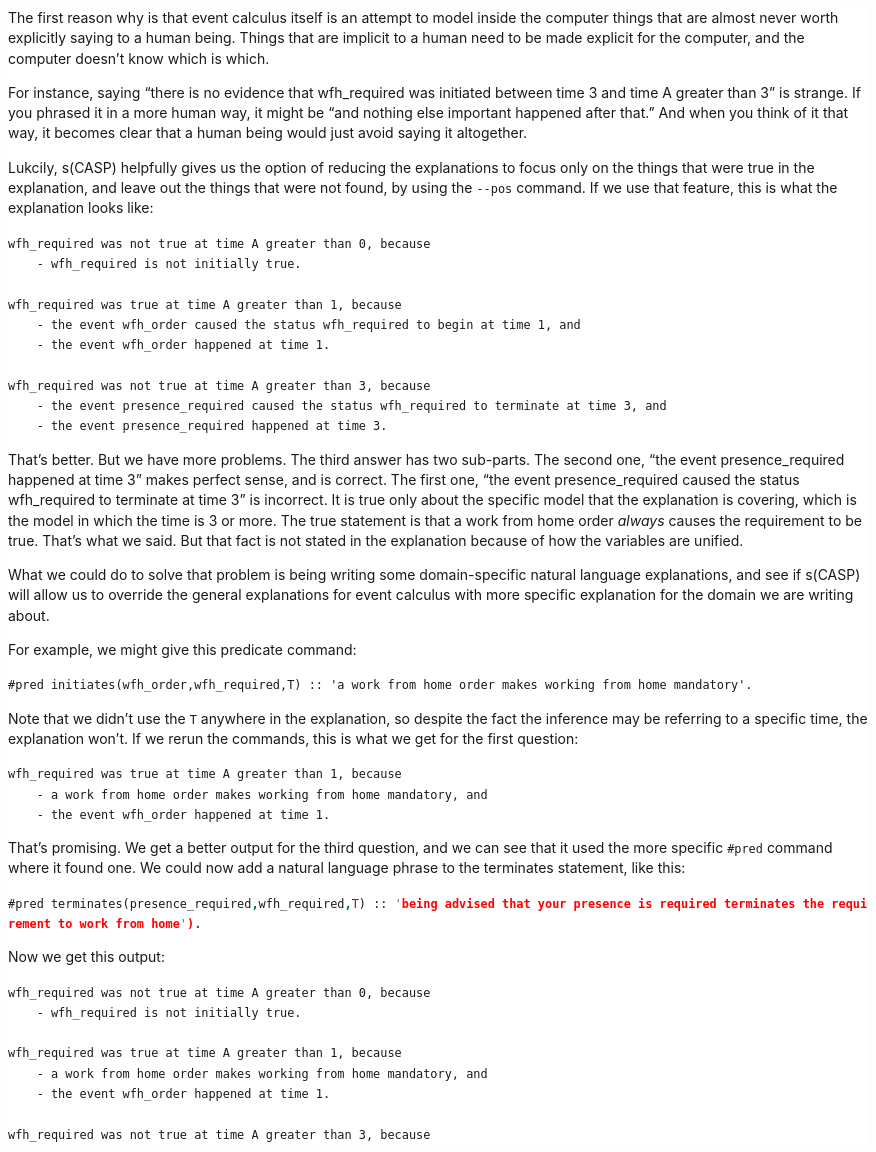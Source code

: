 The first reason why is that event calculus itself is an attempt to model inside the computer things that are almost never worth explicitly saying to a human being. Things that are implicit to a human need to be made explicit for the computer, and the computer doesn’t know which is which.

For instance, saying “there is no evidence that wfh_required was initiated between time 3 and time A greater than 3” is strange. If you phrased it in a more human way, it might be “and nothing else important happened after that.” And when you think of it that way, it becomes clear that a human being would just avoid saying it altogether.

Lukcily, s(CASP) helpfully gives us the option of reducing the explanations to focus only on the things that were true in the explanation, and leave out the things that were not found, by using the `--pos` command. If we use that feature, this is what the explanation looks like:
```
wfh_required was not true at time A greater than 0, because  
    - wfh_required is not initially true.

wfh_required was true at time A greater than 1, because  
    - the event wfh_order caused the status wfh_required to begin at time 1, and  
    - the event wfh_order happened at time 1.

wfh_required was not true at time A greater than 3, because  
    - the event presence_required caused the status wfh_required to terminate at time 3, and  
    - the event presence_required happened at time 3.
```
That’s better. But we have more problems. The third answer has two sub-parts. The second one, “the event presence_required happened at time 3” makes perfect sense, and is correct. The first one, “the event presence_required caused the status wfh_required to terminate at time 3” is incorrect. It is true only about the specific model that the explanation is covering, which is the model in which the time is 3 or more. The true statement is that a work from home order _always_ causes the requirement to be true. That’s what we said. But that fact is not stated in the explanation because of how the variables are unified.

What we could do to solve that problem is being writing some domain-specific natural language explanations, and see if s(CASP) will allow us to override the general explanations for event calculus with more specific explanation for the domain we are writing about.

For example, we might give this predicate command:
```
#pred initiates(wfh_order,wfh_required,T) :: 'a work from home order makes working from home mandatory'.
```
Note that we didn’t use the `T` anywhere in the explanation, so despite the fact the inference may be referring to a specific time, the explanation won’t. If we rerun the commands, this is what we get for the first question:
```
wfh_required was true at time A greater than 1, because  
    - a work from home order makes working from home mandatory, and  
    - the event wfh_order happened at time 1.
```
That’s promising. We get a better output for the third question, and we can see that it used the more specific `#pred` command where it found one. We could now add a natural language phrase to the terminates statement, like this:
```prolog
#pred terminates(presence_required,wfh_required,T) :: 'being advised that your presence is required terminates the requirement to work from home').
```
Now we get this output:
```
wfh_required was not true at time A greater than 0, because  
    - wfh_required is not initially true.

wfh_required was true at time A greater than 1, because  
    - a work from home order makes working from home mandatory, and  
    - the event wfh_order happened at time 1.

wfh_required was not true at time A greater than 3, because  
```